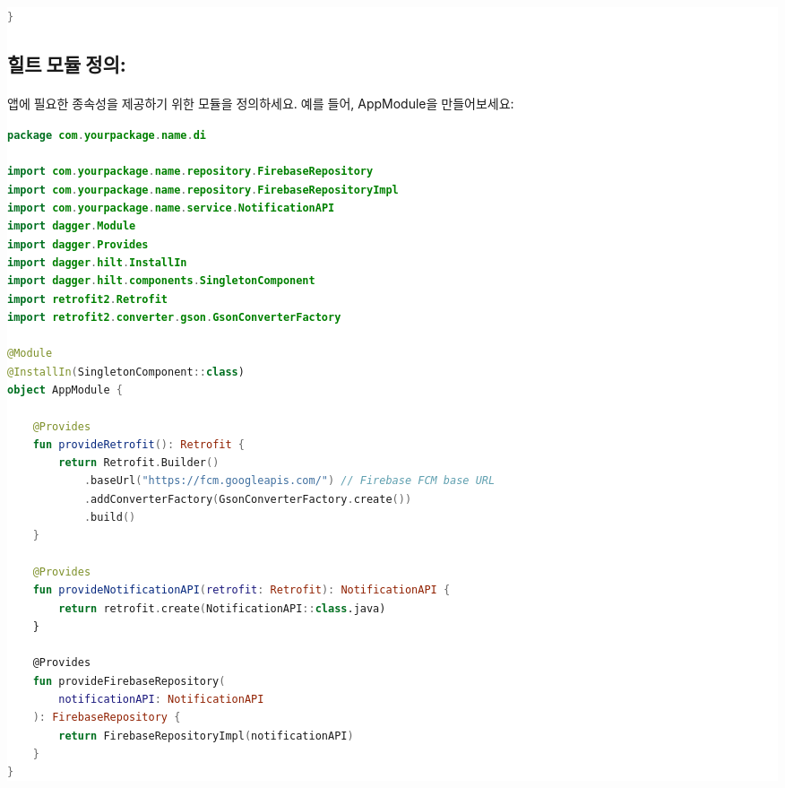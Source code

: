 ```kotlin
}
```



<ins class="adsbygoogle"
     style="display:block"
     data-ad-client="ca-pub-4877378276818686"
     data-ad-slot="1107185301"
     data-ad-format="auto"
     data-full-width-responsive="true"></ins>

<script>
     (adsbygoogle = window.adsbygoogle || []).push({});
</script>

## 힐트 모듈 정의:

앱에 필요한 종속성을 제공하기 위한 모듈을 정의하세요. 예를 들어, AppModule을 만들어보세요:

```kotlin
package com.yourpackage.name.di

import com.yourpackage.name.repository.FirebaseRepository
import com.yourpackage.name.repository.FirebaseRepositoryImpl
import com.yourpackage.name.service.NotificationAPI
import dagger.Module
import dagger.Provides
import dagger.hilt.InstallIn
import dagger.hilt.components.SingletonComponent
import retrofit2.Retrofit
import retrofit2.converter.gson.GsonConverterFactory

@Module
@InstallIn(SingletonComponent::class)
object AppModule {

    @Provides
    fun provideRetrofit(): Retrofit {
        return Retrofit.Builder()
            .baseUrl("https://fcm.googleapis.com/") // Firebase FCM base URL
            .addConverterFactory(GsonConverterFactory.create())
            .build()
    }

    @Provides
    fun provideNotificationAPI(retrofit: Retrofit): NotificationAPI {
        return retrofit.create(NotificationAPI::class.java)
    }

    @Provides
    fun provideFirebaseRepository(
        notificationAPI: NotificationAPI
    ): FirebaseRepository {
        return FirebaseRepositoryImpl(notificationAPI)
    }
}
```
